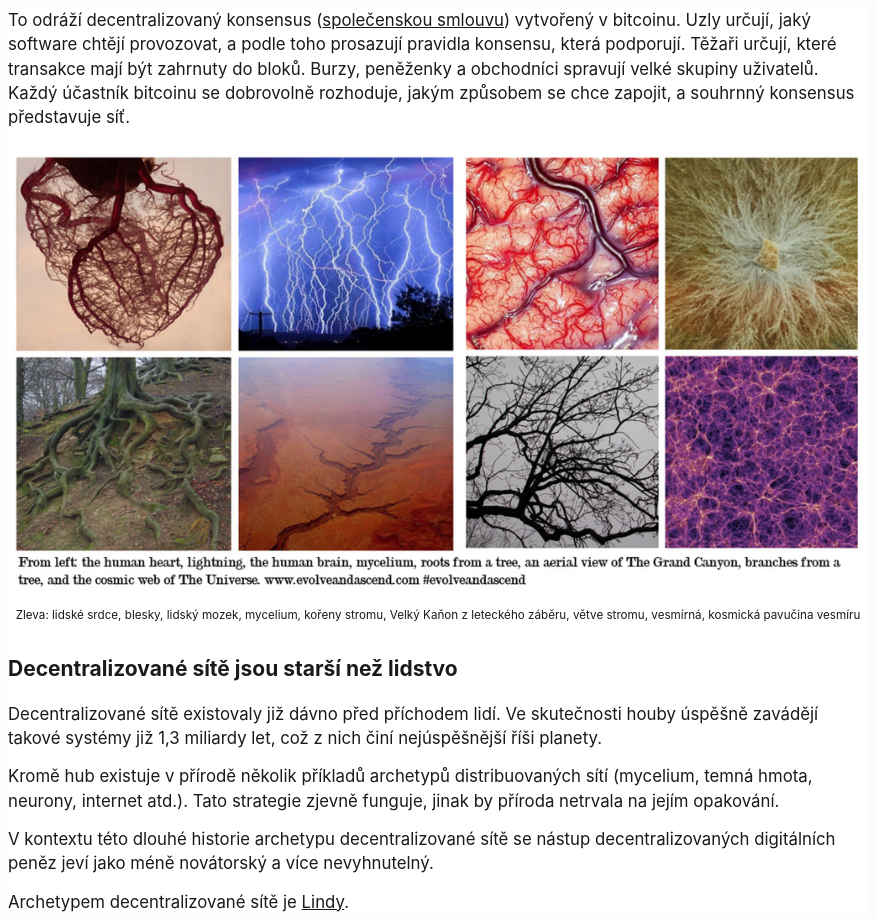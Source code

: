 <big>To odráží decentralizovaný konsensus (<a href="https://medium.com/s/story/bitcoins-social-contract-1f8b05ee24a9">společenskou smlouvu</a>) 
  vytvořený v bitcoinu. Uzly určují, jaký software chtějí provozovat, a podle toho prosazují pravidla konsensu, která podporují. Těžaři určují, 
  které transakce mají být zahrnuty do bloků. Burzy, peněženky a obchodníci spravují velké skupiny uživatelů. Každý účastník bitcoinu se dobrovolně 
  rozhoduje, jakým způsobem se chce zapojit, a souhrnný konsensus představuje síť.</big>

<p style="text-align:center;"><img src="./pics/0744260-02-networx.png" alt=""><br>
<small>Zleva: lidské srdce, blesky, lidský mozek, mycelium, kořeny stromu, Velký Kaňon z leteckého záběru, větve stromu, vesmírná, 
  kosmická pavučina vesmíru</small></p>


## Decentralizované sítě jsou starší než lidstvo

<big>Decentralizované sítě existovaly již dávno před příchodem lidí. Ve skutečnosti houby úspěšně zavádějí takové systémy již 1,3 miliardy let, 
  což z nich činí nejúspěšnější říši planety.</big>

<big>Kromě hub existuje v přírodě několik příkladů archetypů distribuovaných sítí (mycelium, temná hmota, neurony, internet atd.). Tato 
  strategie zjevně funguje, jinak by příroda netrvala na jejím opakování.</big>

<big>V kontextu této dlouhé historie archetypu decentralizované sítě se nástup decentralizovaných digitálních peněz jeví jako méně novátorský 
  a více nevyhnutelný.</big>

<big>Archetypem decentralizované sítě je <a href="https://en.wikipedia.org/wiki/Lindy_effect">Lindy</a>.</big>
